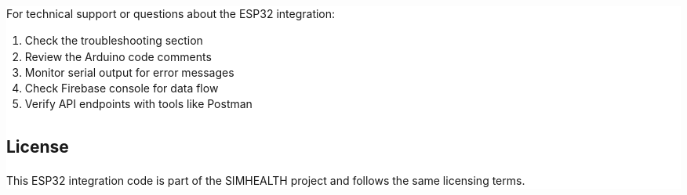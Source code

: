For technical support or questions about the ESP32 integration:

1. Check the troubleshooting section
2. Review the Arduino code comments
3. Monitor serial output for error messages
4. Check Firebase console for data flow
5. Verify API endpoints with tools like Postman

## License

This ESP32 integration code is part of the SIMHEALTH project and follows the same licensing terms.
